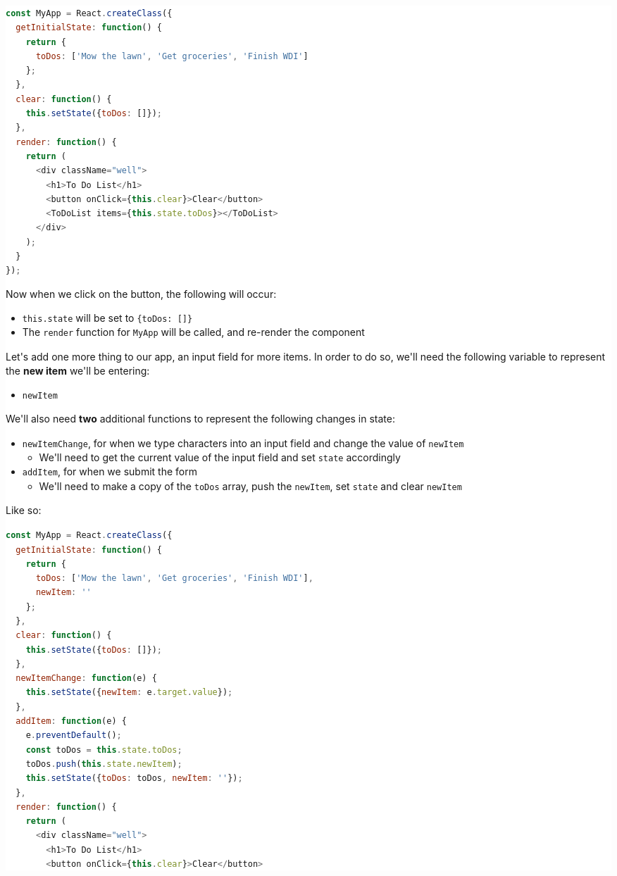 ```js
const MyApp = React.createClass({
  getInitialState: function() {
    return {
      toDos: ['Mow the lawn', 'Get groceries', 'Finish WDI']
    };
  },
  clear: function() {
    this.setState({toDos: []});
  },
  render: function() {
    return (
      <div className="well">
        <h1>To Do List</h1>
        <button onClick={this.clear}>Clear</button>
        <ToDoList items={this.state.toDos}></ToDoList>
      </div>
    );
  }
});
```

Now when we click on the button, the following will occur:

* `this.state` will be set to `{toDos: []}`
* The `render` function for `MyApp` will be called, and re-render the component

Let's add one more thing to our app, an input field for more items. In order to do so, we'll need the following variable to represent the **new item** we'll be entering:

* `newItem`

We'll also need **two** additional functions to represent the following changes in state:

* `newItemChange`, for when we type characters into an input field and change the value of `newItem`
  * We'll need to get the current value of the input field and set `state` accordingly
* `addItem`, for when we submit the form
  * We'll need to make a copy of the `toDos` array, push the `newItem`, set `state` and clear `newItem`

Like so:

```js
const MyApp = React.createClass({
  getInitialState: function() {
    return {
      toDos: ['Mow the lawn', 'Get groceries', 'Finish WDI'],
      newItem: ''
    };
  },
  clear: function() {
    this.setState({toDos: []});
  },
  newItemChange: function(e) {
    this.setState({newItem: e.target.value});
  },
  addItem: function(e) {
    e.preventDefault();
    const toDos = this.state.toDos;
    toDos.push(this.state.newItem);
    this.setState({toDos: toDos, newItem: ''});
  },
  render: function() {
    return (
      <div className="well">
        <h1>To Do List</h1>
        <button onClick={this.clear}>Clear</button>
```